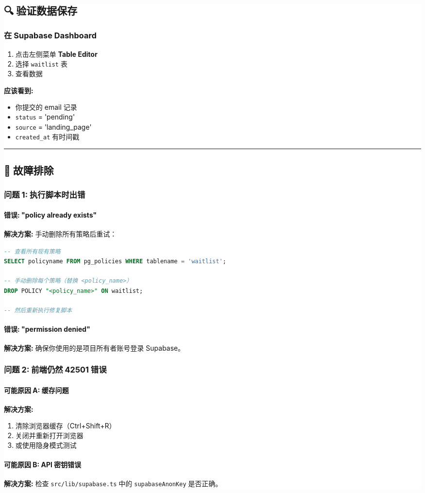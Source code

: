 ## 🔍 验证数据保存

### 在 Supabase Dashboard

1. 点击左侧菜单 **Table Editor**
2. 选择 `waitlist` 表
3. 查看数据

**应该看到:**
- 你提交的 email 记录
- `status` = 'pending'
- `source` = 'landing_page'
- `created_at` 有时间戳

---

## 🐛 故障排除

### 问题 1: 执行脚本时出错

#### 错误: "policy already exists"

**解决方案:**
手动删除所有策略后重试：

```sql
-- 查看所有现有策略
SELECT policyname FROM pg_policies WHERE tablename = 'waitlist';

-- 手动删除每个策略（替换 <policy_name>）
DROP POLICY "<policy_name>" ON waitlist;

-- 然后重新执行修复脚本
```

#### 错误: "permission denied"

**解决方案:**
确保你使用的是项目所有者账号登录 Supabase。

### 问题 2: 前端仍然 42501 错误

#### 可能原因 A: 缓存问题

**解决方案:**
1. 清除浏览器缓存（Ctrl+Shift+R）
2. 关闭并重新打开浏览器
3. 或使用隐身模式测试

#### 可能原因 B: API 密钥错误

**解决方案:**
检查 `src/lib/supabase.ts` 中的 `supabaseAnonKey` 是否正确。
